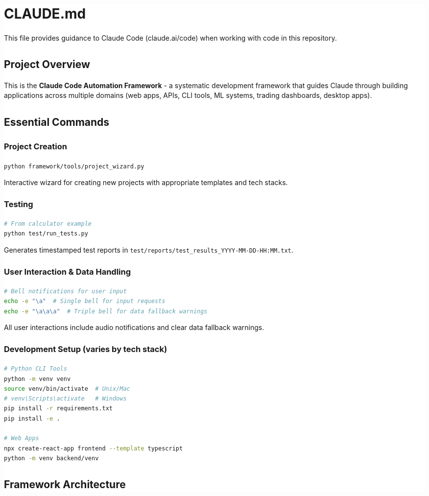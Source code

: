 # CLAUDE.md

This file provides guidance to Claude Code (claude.ai/code) when working with code in this repository.

## Project Overview

This is the **Claude Code Automation Framework** - a systematic development framework that guides Claude through building applications across multiple domains (web apps, APIs, CLI tools, ML systems, trading dashboards, desktop apps).

## Essential Commands

### Project Creation
```bash
python framework/tools/project_wizard.py
```
Interactive wizard for creating new projects with appropriate templates and tech stacks.

### Testing
```bash
# From calculator example
python test/run_tests.py
```
Generates timestamped test reports in `test/reports/test_results_YYYY-MM-DD-HH:MM.txt`.

### User Interaction & Data Handling
```bash
# Bell notifications for user input
echo -e "\a"  # Single bell for input requests
echo -e "\a\a\a"  # Triple bell for data fallback warnings
```
All user interactions include audio notifications and clear data fallback warnings.

### Development Setup (varies by tech stack)
```bash
# Python CLI Tools
python -m venv venv
source venv/bin/activate  # Unix/Mac
# venv\Scripts\activate   # Windows
pip install -r requirements.txt
pip install -e .

# Web Apps  
npx create-react-app frontend --template typescript
python -m venv backend/venv
```

## Framework Architecture
